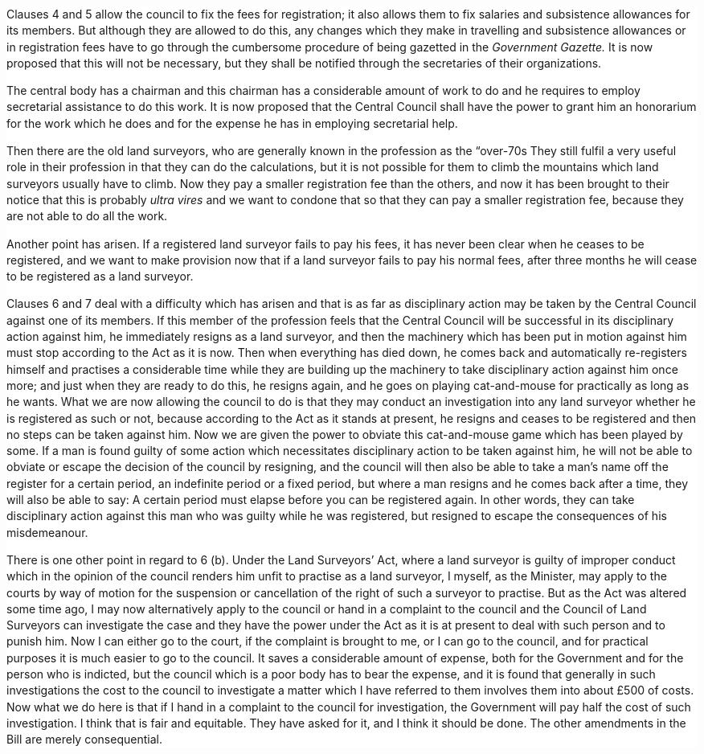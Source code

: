 <p>Clauses 4 and 5 allow the council to fix the fees for registration; it also allows them to fix salaries and subsistence allowances for its members. But although they are allowed to do this, any changes which they make in travelling and subsistence allowances or in registration fees have to go through the cumbersome procedure of being gazetted in the <i>Government Gazette.</i> It is now proposed that this will not be necessary, but they shall be notified through the secretaries of their organizations.</p>

<p>The central body has a chairman and this chairman has a considerable amount of work to do and he requires to employ secretarial assistance to do this work. It is now proposed that the Central Council shall have the power to grant him an honorarium for the work which he does and for the expense he has in employing secretarial help.</p>

<p>Then there are the old land surveyors, who are generally known in the profession as the &#x201C;over-70s They still fulfil a very useful role in their profession in that they can do the calculations, but it is not possible for them to climb the mountains which land surveyors usually have to climb. Now they pay a smaller registration fee than the others, and now it has been brought to their notice that this is probably <i>ultra vires</i> and we want to condone that so that they can pay a smaller registration fee, because they are not able to do all the work.</p>

<p>Another point has arisen. If a registered land surveyor fails to pay his fees, it has never been clear when he ceases to be registered, and we want to make provision now that if a land surveyor fails to pay his normal fees, after three months he will cease to be registered as a land surveyor.</p>

<p>Clauses 6 and 7 deal with a difficulty which has arisen and that is as far as disciplinary action may be taken by the Central Council against one of its members. If this member of the profession feels that the Central Council will be successful in its disciplinary action against him, he immediately resigns as a land surveyor, and then the machinery which has been put in motion against him must stop according to the Act as it is now. Then when everything has died down, he comes back and automatically re-registers himself and practises a considerable time while they are building up the machinery to take disciplinary action against him once more; and just when they are ready to do this, he resigns again, and he goes on playing cat-and-mouse for practically as long as he wants. What we are now allowing the council to do is that they may conduct an investigation into any land surveyor whether he is registered as such or not, because according to the Act as it stands at present, he resigns and ceases to be registered <span class="col_4149-4150" refersTo="page_0649"/>and then no steps can be taken against him. Now we are given the power to obviate this cat-and-mouse game which has been played by some. If a man is found guilty of some action which necessitates disciplinary action to be taken against him, he will not be able to obviate or escape the decision of the council by resigning, and the council will then also be able to take a man&#x2019;s name off the register for a certain period, an indefinite period or a fixed period, but where a man resigns and he comes back after a time, they will also be able to say: A certain period must elapse before you can be registered again. In other words, they can take disciplinary action against this man who was guilty while he was registered, but resigned to escape the consequences of his misdemeanour.</p>

<p>There is one other point in regard to 6 (b). Under the Land Surveyors&#x2019; Act, where a land surveyor is guilty of improper conduct which in the opinion of the council renders him unfit to practise as a land surveyor, I myself, as the Minister, may apply to the courts by way of motion for the suspension or cancellation of the right of such a surveyor to practise. But as the Act was altered some time ago, I may now alternatively apply to the council or hand in a complaint to the council and the Council of Land Surveyors can investigate the case and they have the power under the Act as it is at present to deal with such person and to punish him. Now I can either go to the court, if the complaint is brought to me, or I can go to the council, and for practical purposes it is much easier to go to the council. It saves a considerable amount of expense, both for the Government and for the person who is indicted, but the council which is a poor body has to bear the expense, and it is found that generally in such investigations the cost to the council to investigate a matter which I have referred to them involves them into about &#x00A3;500 of costs. Now what we do here is that if I hand in a complaint to the council for investigation, the Government will pay half the cost of such investigation. I think that is fair and equitable. They have asked for it, and I think it should be done. The other amendments in the Bill are merely consequential.</p>
